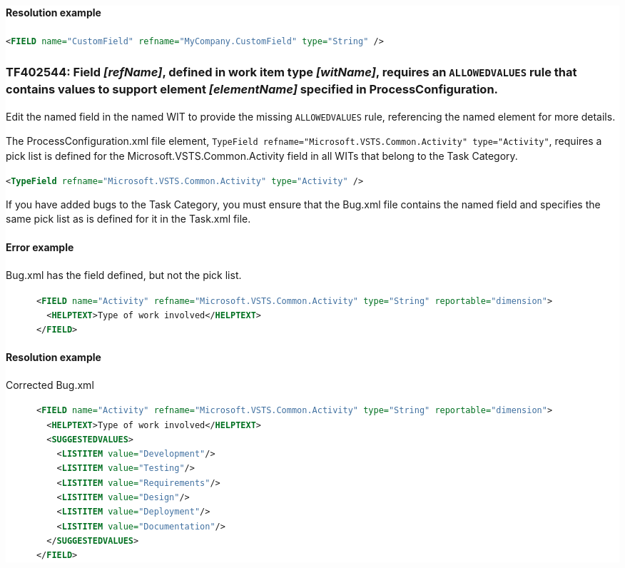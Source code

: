 
#### Resolution example

```xml
<FIELD name="CustomField" refname="MyCompany.CustomField" type="String" />
```


<a id="TF402544"></a>

### TF402544: Field *[refName]*, defined in work item type *[witName]*, requires an `ALLOWEDVALUES` rule that contains values to support element *[elementName]* specified in ProcessConfiguration.

Edit the named field in the named WIT to provide the missing `ALLOWEDVALUES` rule, referencing the named element for more details.  

The ProcessConfiguration.xml file element, `TypeField refname="Microsoft.VSTS.Common.Activity" type="Activity"`, 
requires a pick list is defined for the Microsoft.VSTS.Common.Activity field in all WITs that belong to the Task Category. 

```xml
<TypeField refname="Microsoft.VSTS.Common.Activity" type="Activity" />
```

If you have added bugs to the Task Category, you must ensure that the Bug.xml file contains the 
named field and specifies the same pick list as is defined for it in the Task.xml file. 

#### Error example

Bug.xml has the field defined, but not the pick list.
```xml
      <FIELD name="Activity" refname="Microsoft.VSTS.Common.Activity" type="String" reportable="dimension">
        <HELPTEXT>Type of work involved</HELPTEXT>
      </FIELD> 
```

#### Resolution example

Corrected Bug.xml
```xml
      <FIELD name="Activity" refname="Microsoft.VSTS.Common.Activity" type="String" reportable="dimension">
        <HELPTEXT>Type of work involved</HELPTEXT>
        <SUGGESTEDVALUES>
          <LISTITEM value="Development"/>
          <LISTITEM value="Testing"/>
          <LISTITEM value="Requirements"/>
          <LISTITEM value="Design"/>
          <LISTITEM value="Deployment"/>
          <LISTITEM value="Documentation"/>
        </SUGGESTEDVALUES>
      </FIELD>
```
